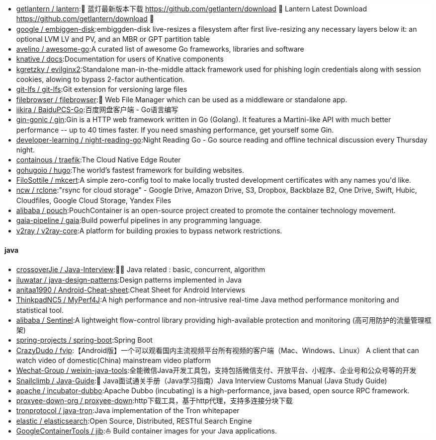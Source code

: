 * [getlantern / lantern](https://github.com/getlantern/lantern):🔴 蓝灯最新版本下载 https://github.com/getlantern/download 🔴 Lantern Latest Download https://github.com/getlantern/download 🔴
* [google / embiggen-disk](https://github.com/google/embiggen-disk):embiggden-disk live-resizes a filesystem after first live-resizing any necessary layers below it: an optional LVM LV and PV, and an MBR or GPT partition table
* [avelino / awesome-go](https://github.com/avelino/awesome-go):A curated list of awesome Go frameworks, libraries and software
* [knative / docs](https://github.com/knative/docs):Documentation for users of Knative components
* [kgretzky / evilginx2](https://github.com/kgretzky/evilginx2):Standalone man-in-the-middle attack framework used for phishing login credentials along with session cookies, alowing to bypass 2-factor authentication.
* [git-lfs / git-lfs](https://github.com/git-lfs/git-lfs):Git extension for versioning large files
* [filebrowser / filebrowser](https://github.com/filebrowser/filebrowser):📁 Web File Manager which can be used as a middleware or standalone app.
* [iikira / BaiduPCS-Go](https://github.com/iikira/BaiduPCS-Go):百度网盘客户端 - Go语言编写
* [gin-gonic / gin](https://github.com/gin-gonic/gin):Gin is a HTTP web framework written in Go (Golang). It features a Martini-like API with much better performance -- up to 40 times faster. If you need smashing performance, get yourself some Gin.
* [developer-learning / night-reading-go](https://github.com/developer-learning/night-reading-go):Night Reading Go - Go source reading and offline technical discussion every Thursday night.
* [containous / traefik](https://github.com/containous/traefik):The Cloud Native Edge Router
* [gohugoio / hugo](https://github.com/gohugoio/hugo):The world’s fastest framework for building websites.
* [FiloSottile / mkcert](https://github.com/FiloSottile/mkcert):A simple zero-config tool to make locally trusted development certificates with any names you'd like.
* [ncw / rclone](https://github.com/ncw/rclone):"rsync for cloud storage" - Google Drive, Amazon Drive, S3, Dropbox, Backblaze B2, One Drive, Swift, Hubic, Cloudfiles, Google Cloud Storage, Yandex Files
* [alibaba / pouch](https://github.com/alibaba/pouch):PouchContainer is an open-source project created to promote the container technology movement.
* [gaia-pipeline / gaia](https://github.com/gaia-pipeline/gaia):Build powerful pipelines in any programming language.
* [v2ray / v2ray-core](https://github.com/v2ray/v2ray-core):A platform for building proxies to bypass network restrictions.

#### java
* [crossoverJie / Java-Interview](https://github.com/crossoverJie/Java-Interview):👨‍🎓 Java related : basic, concurrent, algorithm
* [iluwatar / java-design-patterns](https://github.com/iluwatar/java-design-patterns):Design patterns implemented in Java
* [anitaa1990 / Android-Cheat-sheet](https://github.com/anitaa1990/Android-Cheat-sheet):Cheat Sheet for Android Interviews
* [ThinkpadNC5 / MyPerf4J](https://github.com/ThinkpadNC5/MyPerf4J):A high performance and non-intrusive real-time Java method performance monitoring and statistical tool.
* [alibaba / Sentinel](https://github.com/alibaba/Sentinel):A lightweight flow-control library providing high-available protection and monitoring (高可用防护的流量管理框架)
* [spring-projects / spring-boot](https://github.com/spring-projects/spring-boot):Spring Boot
* [CrazyDudo / fvip](https://github.com/CrazyDudo/fvip):【Android版】一个可以观看国内主流视频平台所有视频的客户端（Mac、Windows、Linux） A client that can watch video of domestic(China) mainstream video platform
* [Wechat-Group / weixin-java-tools](https://github.com/Wechat-Group/weixin-java-tools):全能微信Java开发工具包，支持包括微信支付、开放平台、小程序、企业号和公众号等的开发
* [Snailclimb / Java-Guide](https://github.com/Snailclimb/Java-Guide):📖 Java面试通关手册（Java学习指南）Java Interview Customs Manual (Java Study Guide)
* [apache / incubator-dubbo](https://github.com/apache/incubator-dubbo):Apache Dubbo (incubating) is a high-performance, java based, open source RPC framework.
* [proxyee-down-org / proxyee-down](https://github.com/proxyee-down-org/proxyee-down):http下载工具，基于http代理，支持多连接分块下载
* [tronprotocol / java-tron](https://github.com/tronprotocol/java-tron):Java implementation of the Tron whitepaper
* [elastic / elasticsearch](https://github.com/elastic/elasticsearch):Open Source, Distributed, RESTful Search Engine
* [GoogleContainerTools / jib](https://github.com/GoogleContainerTools/jib):⛵️ Build container images for your Java applications.